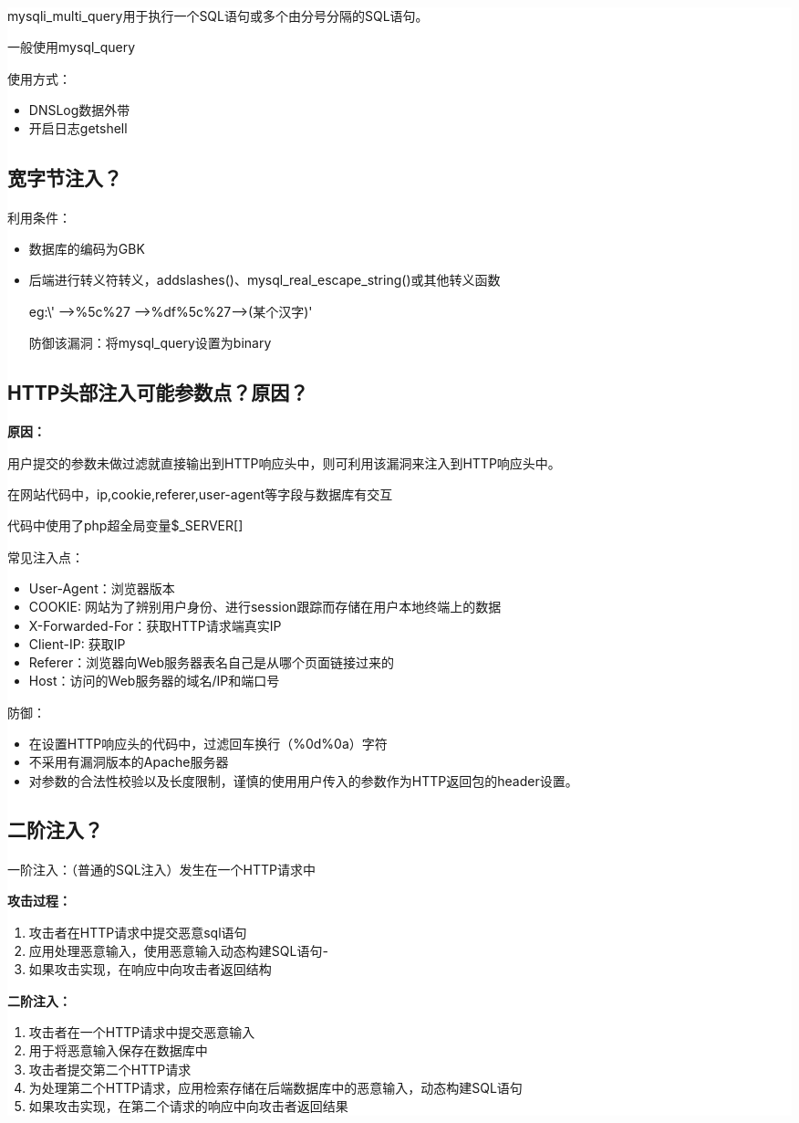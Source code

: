 mysqli_multi_query用于执行一个SQL语句或多个由分号分隔的SQL语句。

一般使用mysql_query

使用方式：
  - DNSLog数据外带
  - 开启日志getshell

## 宽字节注入？
利用条件：
  - 数据库的编码为GBK
  - 后端进行转义符转义，addslashes()、mysql_real_escape_string()或其他转义函数

    eg:\\' —>%5c%27 —>%df%5c%27—>(某个汉字)'
    
    防御该漏洞：将mysql_query设置为binary

## HTTP头部注入可能参数点？原因？
**原因：**

用户提交的参数未做过滤就直接输出到HTTP响应头中，则可利用该漏洞来注入到HTTP响应头中。

在网站代码中，ip,cookie,referer,user-agent等字段与数据库有交互

代码中使用了php超全局变量$_SERVER[]

常见注入点：

- User-Agent：浏览器版本
- COOKIE: 网站为了辨别用户身份、进行session跟踪而存储在用户本地终端上的数据
- X-Forwarded-For：获取HTTP请求端真实IP
- Client-IP: 获取IP
- Referer：浏览器向Web服务器表名自己是从哪个页面链接过来的
- Host：访问的Web服务器的域名/IP和端口号

防御：

- 在设置HTTP响应头的代码中，过滤回车换行（%0d%0a）字符
- 不采用有漏洞版本的Apache服务器
- 对参数的合法性校验以及长度限制，谨慎的使用用户传入的参数作为HTTP返回包的header设置。

## 二阶注入？
一阶注入：（普通的SQL注入）发生在一个HTTP请求中

**攻击过程：**	
1. 攻击者在HTTP请求中提交恶意sql语句
2. 应用处理恶意输入，使用恶意输入动态构建SQL语句-
3. 如果攻击实现，在响应中向攻击者返回结构

**二阶注入：**
1. 攻击者在一个HTTP请求中提交恶意输入
2. 用于将恶意输入保存在数据库中
3. 攻击者提交第二个HTTP请求
4. 为处理第二个HTTP请求，应用检索存储在后端数据库中的恶意输入，动态构建SQL语句
5. 如果攻击实现，在第二个请求的响应中向攻击者返回结果
